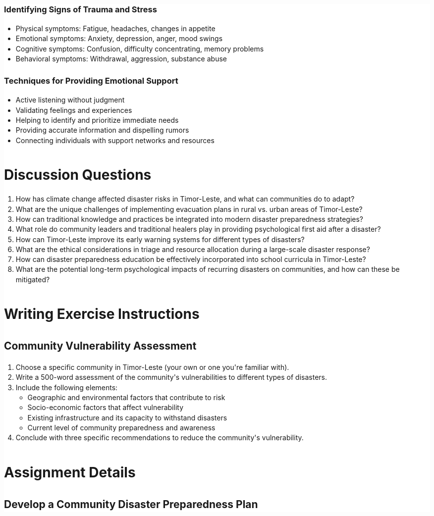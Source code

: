 ### Identifying Signs of Trauma and Stress
- Physical symptoms: Fatigue, headaches, changes in appetite
- Emotional symptoms: Anxiety, depression, anger, mood swings
- Cognitive symptoms: Confusion, difficulty concentrating, memory problems
- Behavioral symptoms: Withdrawal, aggression, substance abuse

### Techniques for Providing Emotional Support
- Active listening without judgment
- Validating feelings and experiences
- Helping to identify and prioritize immediate needs
- Providing accurate information and dispelling rumors
- Connecting individuals with support networks and resources

# Discussion Questions

1. How has climate change affected disaster risks in Timor-Leste, and what can communities do to adapt?
2. What are the unique challenges of implementing evacuation plans in rural vs. urban areas of Timor-Leste?
3. How can traditional knowledge and practices be integrated into modern disaster preparedness strategies?
4. What role do community leaders and traditional healers play in providing psychological first aid after a disaster?
5. How can Timor-Leste improve its early warning systems for different types of disasters?
6. What are the ethical considerations in triage and resource allocation during a large-scale disaster response?
7. How can disaster preparedness education be effectively incorporated into school curricula in Timor-Leste?
8. What are the potential long-term psychological impacts of recurring disasters on communities, and how can these be mitigated?

# Writing Exercise Instructions

## Community Vulnerability Assessment

1. Choose a specific community in Timor-Leste (your own or one you're familiar with).
2. Write a 500-word assessment of the community's vulnerabilities to different types of disasters.
3. Include the following elements:
   - Geographic and environmental factors that contribute to risk
   - Socio-economic factors that affect vulnerability
   - Existing infrastructure and its capacity to withstand disasters
   - Current level of community preparedness and awareness
4. Conclude with three specific recommendations to reduce the community's vulnerability.

# Assignment Details

## Develop a Community Disaster Preparedness Plan
